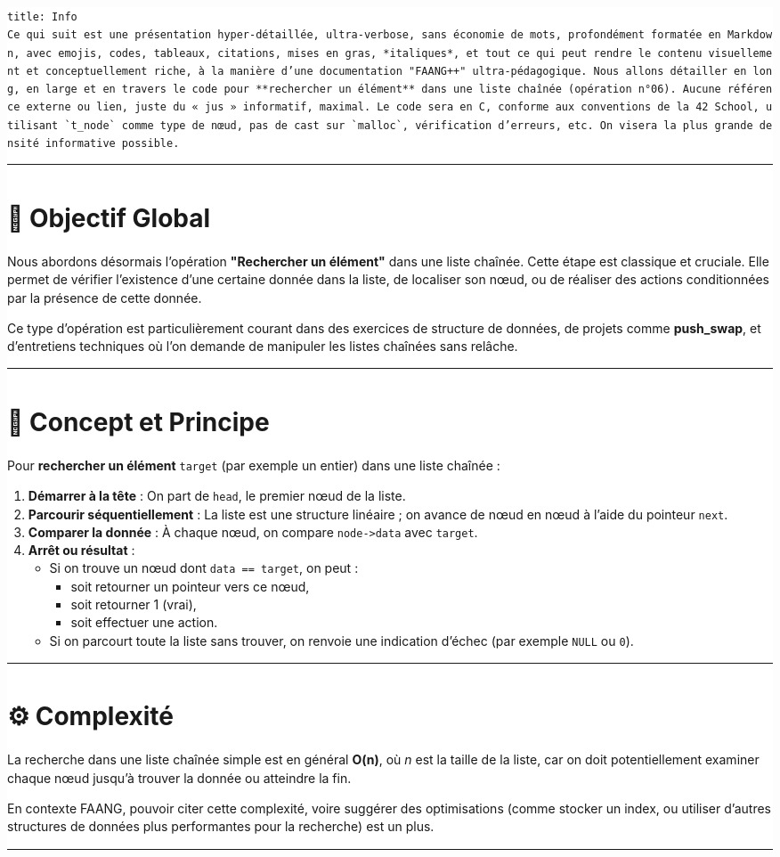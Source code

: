 ```ad-info
title: Info
Ce qui suit est une présentation hyper-détaillée, ultra-verbose, sans économie de mots, profondément formatée en Markdown, avec emojis, codes, tableaux, citations, mises en gras, *italiques*, et tout ce qui peut rendre le contenu visuellement et conceptuellement riche, à la manière d’une documentation "FAANG++" ultra-pédagogique. Nous allons détailler en long, en large et en travers le code pour **rechercher un élément** dans une liste chaînée (opération n°06). Aucune référence externe ou lien, juste du « jus » informatif, maximal. Le code sera en C, conforme aux conventions de la 42 School, utilisant `t_node` comme type de nœud, pas de cast sur `malloc`, vérification d’erreurs, etc. On visera la plus grande densité informative possible.
```

---

# 🚀 Objectif Global

Nous abordons désormais l’opération **"Rechercher un élément"** dans une liste chaînée. Cette étape est classique et cruciale. Elle permet de vérifier l’existence d’une certaine donnée dans la liste, de localiser son nœud, ou de réaliser des actions conditionnées par la présence de cette donnée.

Ce type d’opération est particulièrement courant dans des exercices de structure de données, de projets comme **push_swap**, et d’entretiens techniques où l’on demande de manipuler les listes chaînées sans relâche.

---

# 🎯 Concept et Principe

Pour **rechercher un élément** `target` (par exemple un entier) dans une liste chaînée :

1. **Démarrer à la tête** : On part de `head`, le premier nœud de la liste.
2. **Parcourir séquentiellement** : La liste est une structure linéaire ; on avance de nœud en nœud à l’aide du pointeur `next`.
3. **Comparer la donnée** : À chaque nœud, on compare `node->data` avec `target`.
4. **Arrêt ou résultat** :
    - Si on trouve un nœud dont `data == target`, on peut :
        - soit retourner un pointeur vers ce nœud,
        - soit retourner 1 (vrai),
        - soit effectuer une action.
    - Si on parcourt toute la liste sans trouver, on renvoie une indication d’échec (par exemple `NULL` ou `0`).

---

# ⚙️ Complexité

La recherche dans une liste chaînée simple est en général **O(n)**, où _n_ est la taille de la liste, car on doit potentiellement examiner chaque nœud jusqu’à trouver la donnée ou atteindre la fin.

En contexte FAANG, pouvoir citer cette complexité, voire suggérer des optimisations (comme stocker un index, ou utiliser d’autres structures de données plus performantes pour la recherche) est un plus.

---